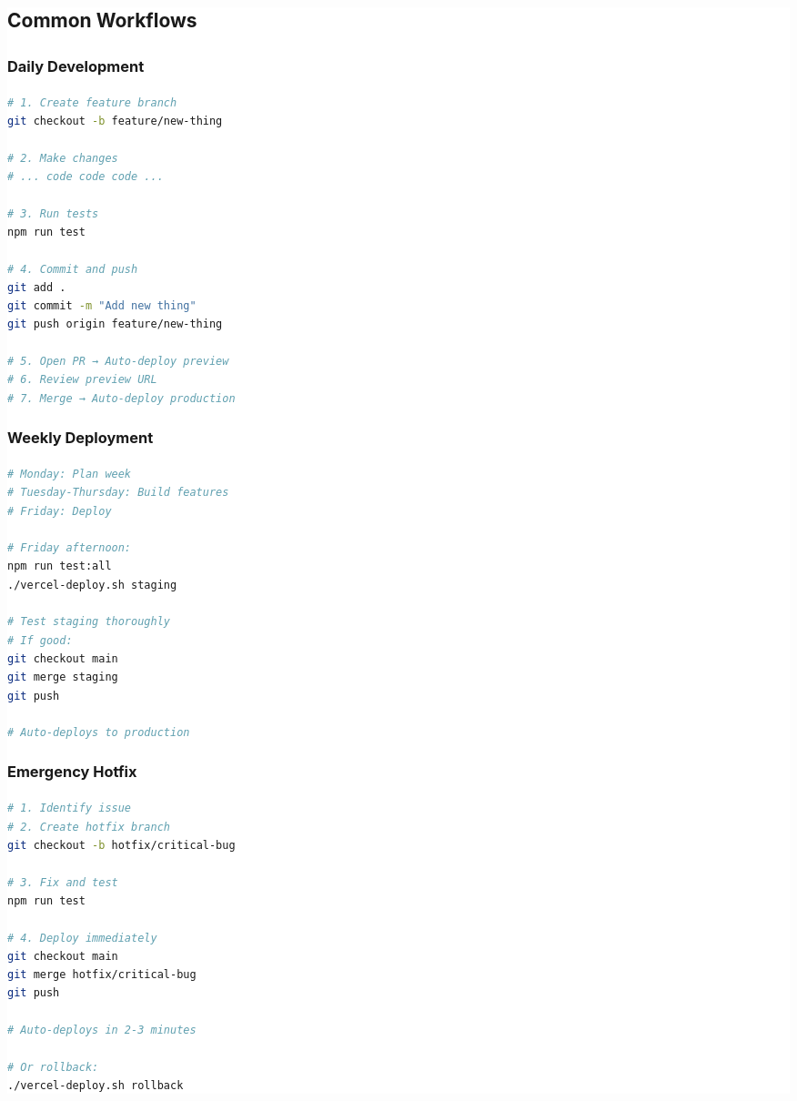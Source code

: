 ## Common Workflows

### Daily Development

```bash
# 1. Create feature branch
git checkout -b feature/new-thing

# 2. Make changes
# ... code code code ...

# 3. Run tests
npm run test

# 4. Commit and push
git add .
git commit -m "Add new thing"
git push origin feature/new-thing

# 5. Open PR → Auto-deploy preview
# 6. Review preview URL
# 7. Merge → Auto-deploy production
```

### Weekly Deployment

```bash
# Monday: Plan week
# Tuesday-Thursday: Build features
# Friday: Deploy

# Friday afternoon:
npm run test:all
./vercel-deploy.sh staging

# Test staging thoroughly
# If good:
git checkout main
git merge staging
git push

# Auto-deploys to production
```

### Emergency Hotfix

```bash
# 1. Identify issue
# 2. Create hotfix branch
git checkout -b hotfix/critical-bug

# 3. Fix and test
npm run test

# 4. Deploy immediately
git checkout main
git merge hotfix/critical-bug
git push

# Auto-deploys in 2-3 minutes

# Or rollback:
./vercel-deploy.sh rollback
```
